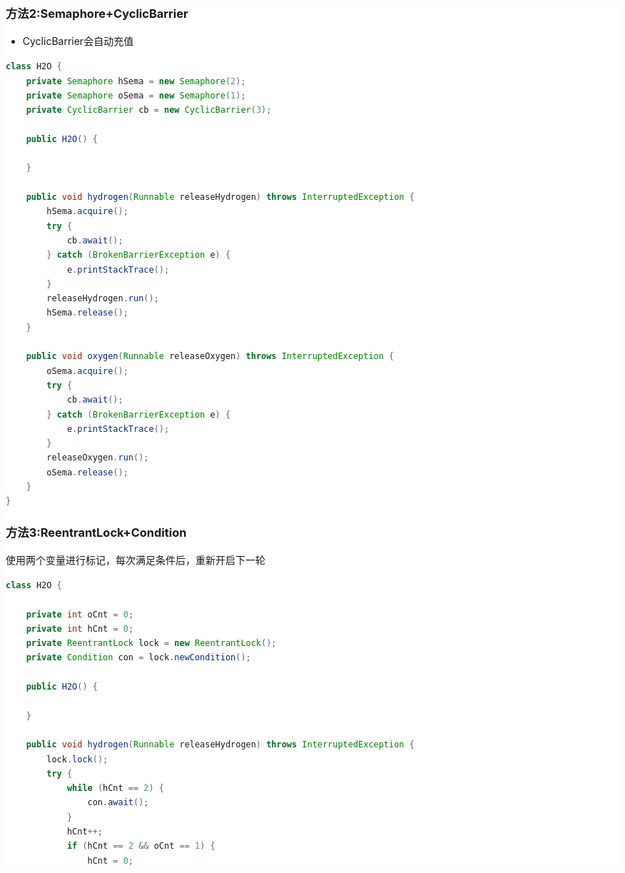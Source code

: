 

### 方法2:Semaphore+CyclicBarrier

- CyclicBarrier会自动充值

```java
class H2O {
    private Semaphore hSema = new Semaphore(2);
    private Semaphore oSema = new Semaphore(1);
    private CyclicBarrier cb = new CyclicBarrier(3);

    public H2O() {

    }

    public void hydrogen(Runnable releaseHydrogen) throws InterruptedException {
        hSema.acquire();
        try {
            cb.await();
        } catch (BrokenBarrierException e) {
            e.printStackTrace();
        }
        releaseHydrogen.run();
        hSema.release();
    }

    public void oxygen(Runnable releaseOxygen) throws InterruptedException {
        oSema.acquire();
        try {
            cb.await();
        } catch (BrokenBarrierException e) {
            e.printStackTrace();
        }
        releaseOxygen.run();
        oSema.release();
    }
}
```



### 方法3:ReentrantLock+Condition

使用两个变量进行标记，每次满足条件后，重新开启下一轮

```java
class H2O {

    private int oCnt = 0;
    private int hCnt = 0;
    private ReentrantLock lock = new ReentrantLock();
    private Condition con = lock.newCondition();

    public H2O() {

    }

    public void hydrogen(Runnable releaseHydrogen) throws InterruptedException {
        lock.lock();
        try {
            while (hCnt == 2) {
                con.await();
            }
            hCnt++;
            if (hCnt == 2 && oCnt == 1) {
                hCnt = 0;
```